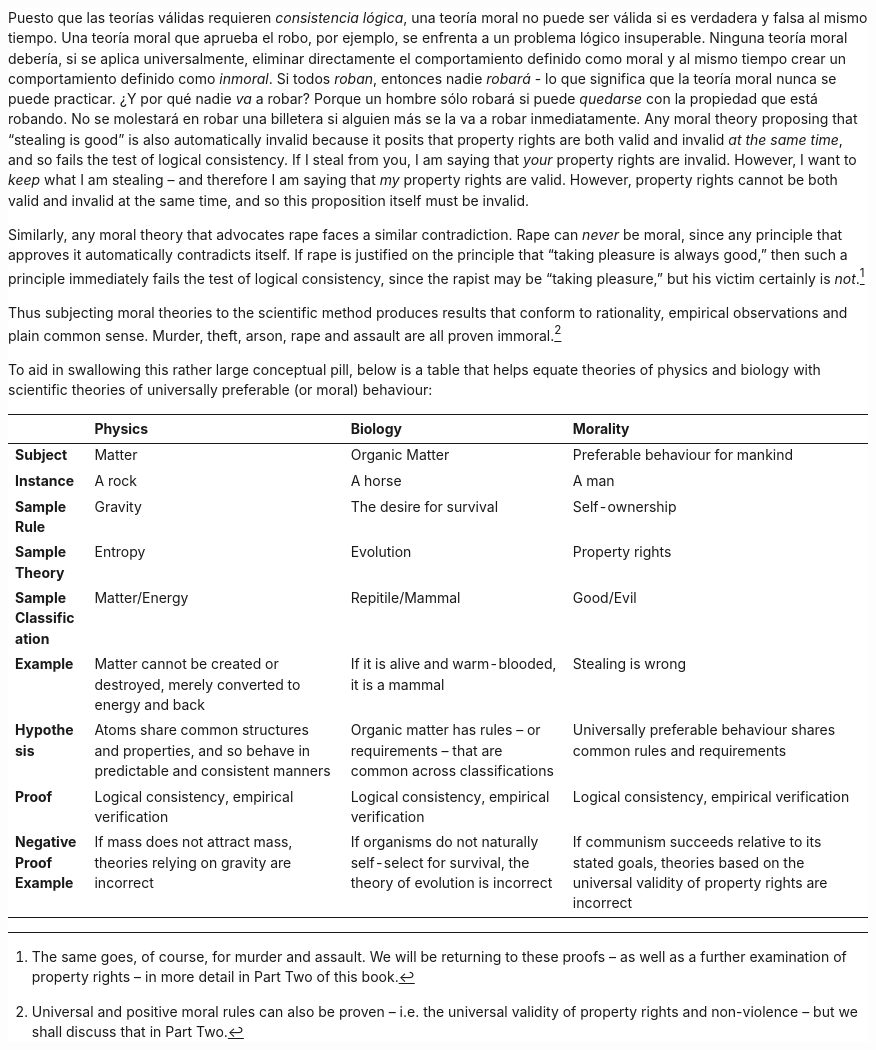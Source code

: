 Puesto que las teorías válidas requieren *consistencia lógica*, una teoría moral no puede ser válida si es verdadera y falsa al mismo tiempo. Una teoría moral que aprueba el robo, por ejemplo, se enfrenta a un problema lógico insuperable. Ninguna teoría moral debería, si se aplica universalmente, eliminar directamente el comportamiento definido como moral y al mismo tiempo crear un comportamiento definido como *inmoral*. Si todos *roban*, entonces nadie *robará* - lo que significa que la teoría moral nunca se puede practicar. ¿Y por qué nadie *va* a robar? Porque un hombre sólo robará si puede *quedarse* con la propiedad que está robando. No se molestará en robar una billetera si alguien más se la va a robar inmediatamente. Any moral theory proposing that “stealing is good” is also automatically invalid because it posits that property rights are both valid and invalid *at the same time*, and so fails the test of logical consistency. If I steal from you, I am saying that *your* property rights are invalid. However, I want to *keep* what I am stealing – and therefore I am saying that *my* property rights are valid. However, property rights cannot be both valid and invalid at the same time, and so this proposition itself must be invalid.

Similarly, any moral theory that advocates rape faces a similar contradiction. Rape can *never* be moral, since any principle that approves it automatically contradicts itself. If rape is justified on the principle that “taking pleasure is always good,” then such a principle immediately fails the test of logical consistency, since the rapist may be “taking pleasure,” but his victim certainly is *not*.[^7]

Thus subjecting moral theories to the scientific method produces results that conform to rationality, empirical observations and plain common sense. Murder, theft, arson, rape and assault are all proven immoral.[^8]

To aid in swallowing this rather large conceptual pill, below is a table that helps equate theories of physics and biology with scientific theories of universally preferable (or moral) behaviour:

|                            | Physics                                                                                           | Biology                                                                                      | Morality                                                                                                                      |
|:-------------------------- |:------------------------------------------------------------------------------------------------- |:-------------------------------------------------------------------------------------------- |:----------------------------------------------------------------------------------------------------------------------------- |
| **Subject**                | Matter                                                                                            | Organic Matter                                                                               | Preferable behaviour for mankind                                                                                              |
| **Instance**               | A rock                                                                                            | A horse                                                                                      | A man                                                                                                                         |
| **Sample Rule**            | Gravity                                                                                           | The desire for survival                                                                      | Self-ownership                                                                                                                |
| **Sample Theory**          | Entropy                                                                                           | Evolution                                                                                    | Property rights                                                                                                               |
| **Sample Classification**  | Matter/Energy                                                                                     | Repitile/Mammal                                                                              | Good/Evil                                                                                                                     |
| **Example**                | Matter cannot be created or destroyed, merely converted to energy and back                        | If it is alive and warm-blooded, it is a mammal                                              | Stealing is wrong                                                                                                             |
| **Hypothesis**             | Atoms share common structures and properties, and so behave in predictable and consistent manners | Organic matter has rules – or requirements – that are common across classifications          | Universally preferable behaviour shares common rules and requirements                                                         |
| **Proof**                  | Logical consistency, empirical verification                                                       | Logical consistency, empirical verification                                                  | Logical consistency, empirical verification                                                                                   |
| **Negative Proof Example** | If mass does not attract mass, theories relying on gravity are incorrect                          | If organisms do not naturally self-select for survival, the theory of evolution is incorrect | If communism succeeds relative to its stated goals, theories based on the universal validity of property rights are incorrect |


[^7]: The same goes, of course, for murder and assault. We will be returning to these proofs – as well as a further examination of property rights – in more detail in Part Two of this book.
[^8]: Universal and positive moral rules can also be proven – i.e. the universal validity of property rights and non-violence – but we shall discuss that in Part Two.